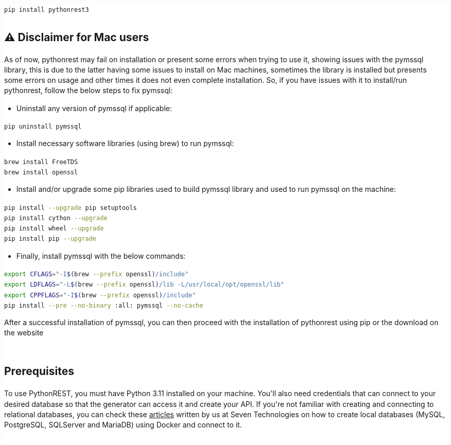 ```bash
pip install pythonrest3
```

## ⚠️ Disclaimer for Mac users

As of now, pythonrest may fail on installation or present some errors when trying to use it, showing issues with the pymssql library, this is due to the latter having some issues to install on Mac machines, sometimes the library is installed but presents some errors on usage and other times it does not even complete installation. So, if you have issues with it to install/run pythonrest, follow the below steps to fix pymssql:

- Uninstall any version of pymssql if applicable:

```bash
pip uninstall pymssql
```

- Install necessary software libraries (using brew) to run pymssql:

```bash
brew install FreeTDS
brew install openssl
```

- Install and/or upgrade some pip libraries used to build pymssql library and used to run pymssql on the machine:

```bash
pip install --upgrade pip setuptools
pip install cython --upgrade
pip install wheel --upgrade
pip install pip --upgrade
```

- Finally, install pymssql with the below commands:

```bash
export CFLAGS="-I$(brew --prefix openssl)/include"
export LDFLAGS="-L$(brew --prefix openssl)/lib -L/usr/local/opt/openssl/lib"
export CPPFLAGS="-I$(brew --prefix openssl)/include"
pip install --pre --no-binary :all: pymssql --no-cache
```

After a successful installation of pymssql, you can then proceed with the installation of pythonrest using pip or the
download on the website
<br></br>

## Prerequisites

To use PythonREST, you must have Python 3.11 installed on your machine.
You'll also need credentials that can connect to your desired database so that the generator can access it and create
your API. If you're not familiar with creating and connecting to relational databases, you can check these
[articles](https://medium.com/@seventechnologiescloud/) written by us at Seven Technologies on how to create local
databases (MySQL, PostgreSQL, SQLServer and MariaDB) using Docker and connect to it.
<br></br>
